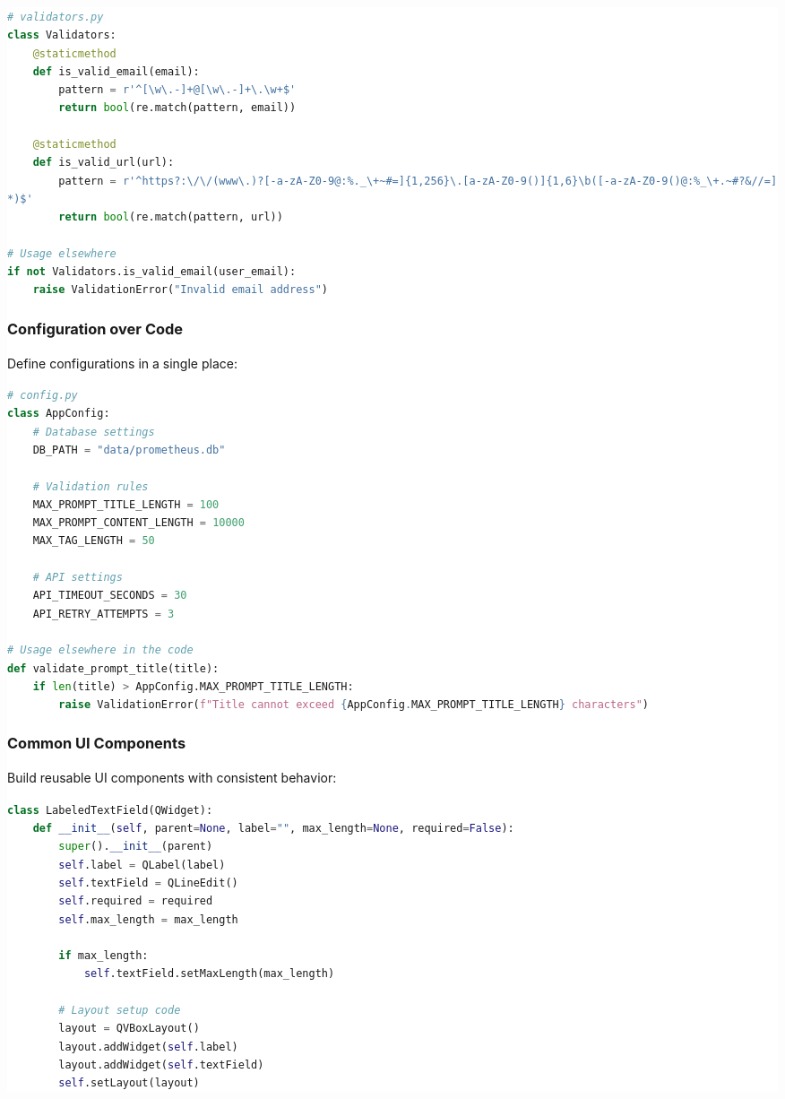 ```python
# validators.py
class Validators:
    @staticmethod
    def is_valid_email(email):
        pattern = r'^[\w\.-]+@[\w\.-]+\.\w+$'
        return bool(re.match(pattern, email))
        
    @staticmethod
    def is_valid_url(url):
        pattern = r'^https?:\/\/(www\.)?[-a-zA-Z0-9@:%._\+~#=]{1,256}\.[a-zA-Z0-9()]{1,6}\b([-a-zA-Z0-9()@:%_\+.~#?&//=]*)$'
        return bool(re.match(pattern, url))
        
# Usage elsewhere
if not Validators.is_valid_email(user_email):
    raise ValidationError("Invalid email address")
```

### Configuration over Code

Define configurations in a single place:

```python
# config.py
class AppConfig:
    # Database settings
    DB_PATH = "data/prometheus.db"
    
    # Validation rules
    MAX_PROMPT_TITLE_LENGTH = 100
    MAX_PROMPT_CONTENT_LENGTH = 10000
    MAX_TAG_LENGTH = 50
    
    # API settings
    API_TIMEOUT_SECONDS = 30
    API_RETRY_ATTEMPTS = 3
    
# Usage elsewhere in the code
def validate_prompt_title(title):
    if len(title) > AppConfig.MAX_PROMPT_TITLE_LENGTH:
        raise ValidationError(f"Title cannot exceed {AppConfig.MAX_PROMPT_TITLE_LENGTH} characters")
```

### Common UI Components

Build reusable UI components with consistent behavior:

```python
class LabeledTextField(QWidget):
    def __init__(self, parent=None, label="", max_length=None, required=False):
        super().__init__(parent)
        self.label = QLabel(label)
        self.textField = QLineEdit()
        self.required = required
        self.max_length = max_length
        
        if max_length:
            self.textField.setMaxLength(max_length)
            
        # Layout setup code
        layout = QVBoxLayout()
        layout.addWidget(self.label)
        layout.addWidget(self.textField)
        self.setLayout(layout)
```